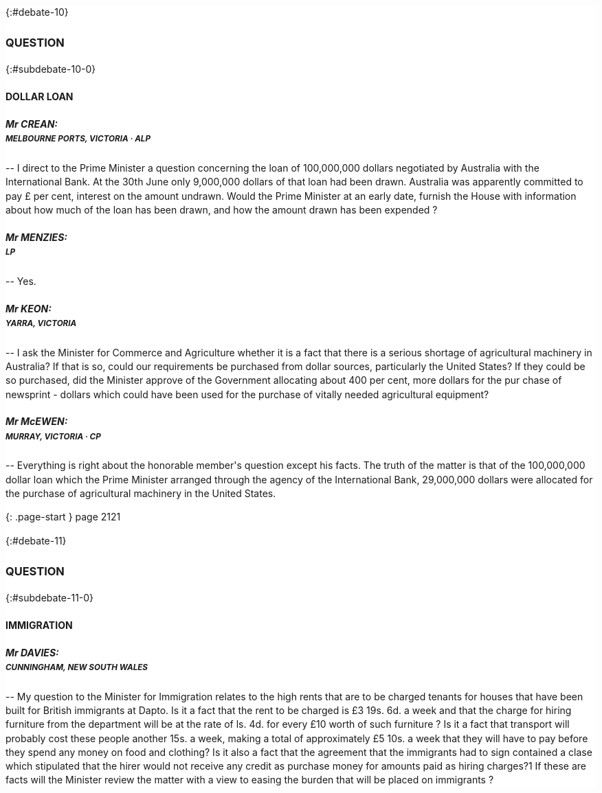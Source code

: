 {:#debate-10}
### QUESTION

{:#subdebate-10-0}
#### DOLLAR LOAN

##### Mr CREAN:<br><small class="text-muted">MELBOURNE PORTS, VICTORIA &middot; ALP</small>

-- I direct to the Prime Minister a question concerning the loan of 100,000,000 dollars negotiated by Australia with the International Bank. At the 30th June only 9,000,000 dollars of that loan had been drawn. Australia was apparently committed to pay £ per cent, interest on the amount undrawn. Would the Prime Minister at an early date, furnish the House with information about how much of the loan has been drawn, and how the amount drawn has been  expended ? 

##### Mr MENZIES:<br><small class="text-muted">LP</small>

-- Yes. 

##### Mr KEON:<br><small class="text-muted">YARRA, VICTORIA</small>

-- I ask the Minister for Commerce and Agriculture whether it is a fact that there is a serious shortage of agricultural machinery in Australia? If that is so, could our requirements be purchased from dollar sources, particularly the United States? If they could be so purchased, did the Minister approve of the Government allocating about 400 per cent, more dollars for the pur chase of newsprint - dollars which could have been used for the purchase of vitally needed agricultural equipment? 

##### Mr McEWEN:<br><small class="text-muted">MURRAY, VICTORIA &middot; CP</small>

-- Everything is right about the honorable member's question except his facts. The truth of the matter is that of the 100,000,000 dollar loan which the Prime Minister arranged through the agency of the International Bank, 29,000,000 dollars were allocated for the purchase of agricultural machinery in the United States. 

{: .page-start }
page 2121

{:#debate-11}
### QUESTION

{:#subdebate-11-0}
#### IMMIGRATION

##### Mr DAVIES:<br><small class="text-muted">CUNNINGHAM, NEW SOUTH WALES</small>

-- My question to the Minister for Immigration relates to the high rents that are to be charged tenants for houses that have been built for British immigrants at Dapto. Is it a fact that the rent to be charged is £3 19s. 6d. a week and that the charge for hiring furniture from the department will be at the rate of ls. 4d. for every £10 worth of such furniture ? Is it a fact that transport will probably cost these people another 15s. a week, making a total of approximately £5 10s. a week that they will have to pay before they spend any money on food and clothing? Is it also a fact that the agreement that the immigrants had to sign contained a  clase  which stipulated that the hirer would not receive any credit as purchase money for amounts paid as hiring charges?1 If these are facts will the Minister review the matter with a view to easing the burden that will be placed on immigrants ? 
